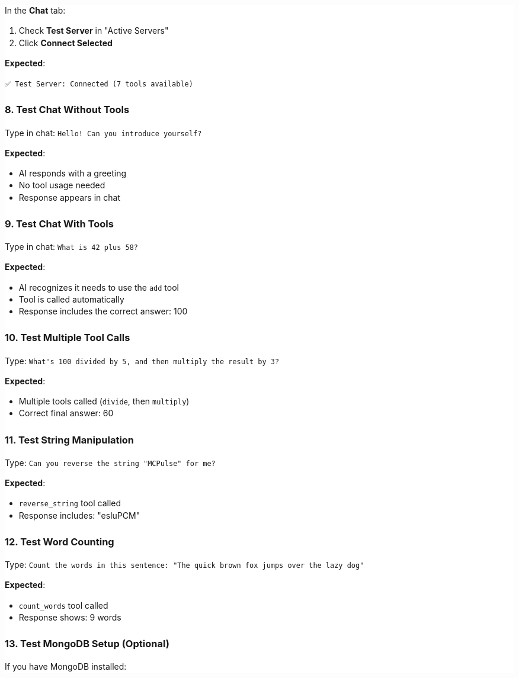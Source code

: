 In the **Chat** tab:

1. Check **Test Server** in "Active Servers"
2. Click **Connect Selected**

**Expected**: 
```
✅ Test Server: Connected (7 tools available)
```

### 8. Test Chat Without Tools

Type in chat: `Hello! Can you introduce yourself?`

**Expected**: 
- AI responds with a greeting
- No tool usage needed
- Response appears in chat

### 9. Test Chat With Tools

Type in chat: `What is 42 plus 58?`

**Expected**:
- AI recognizes it needs to use the `add` tool
- Tool is called automatically
- Response includes the correct answer: 100

### 10. Test Multiple Tool Calls

Type: `What's 100 divided by 5, and then multiply the result by 3?`

**Expected**:
- Multiple tools called (`divide`, then `multiply`)
- Correct final answer: 60

### 11. Test String Manipulation

Type: `Can you reverse the string "MCPulse" for me?`

**Expected**:
- `reverse_string` tool called
- Response includes: "esluPCM"

### 12. Test Word Counting

Type: `Count the words in this sentence: "The quick brown fox jumps over the lazy dog"`

**Expected**:
- `count_words` tool called
- Response shows: 9 words

### 13. Test MongoDB Setup (Optional)

If you have MongoDB installed:

